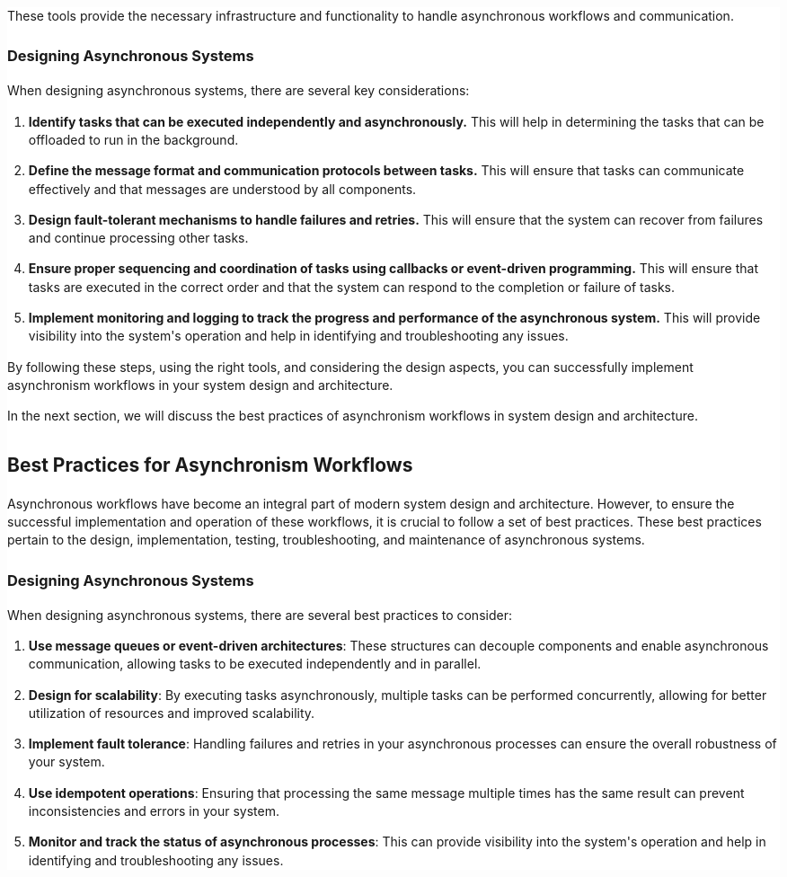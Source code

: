 These tools provide the necessary infrastructure and functionality to handle asynchronous workflows and communication.

### Designing Asynchronous Systems

When designing asynchronous systems, there are several key considerations:

1. **Identify tasks that can be executed independently and asynchronously.** This will help in determining the tasks that can be offloaded to run in the background.

2. **Define the message format and communication protocols between tasks.** This will ensure that tasks can communicate effectively and that messages are understood by all components.

3. **Design fault-tolerant mechanisms to handle failures and retries.** This will ensure that the system can recover from failures and continue processing other tasks.

4. **Ensure proper sequencing and coordination of tasks using callbacks or event-driven programming.** This will ensure that tasks are executed in the correct order and that the system can respond to the completion or failure of tasks.

5. **Implement monitoring and logging to track the progress and performance of the asynchronous system.** This will provide visibility into the system's operation and help in identifying and troubleshooting any issues.

By following these steps, using the right tools, and considering the design aspects, you can successfully implement asynchronism workflows in your system design and architecture.

In the next section, we will discuss the best practices of asynchronism workflows in system design and architecture.



## Best Practices for Asynchronism Workflows

Asynchronous workflows have become an integral part of modern system design and architecture. However, to ensure the successful implementation and operation of these workflows, it is crucial to follow a set of best practices. These best practices pertain to the design, implementation, testing, troubleshooting, and maintenance of asynchronous systems.

### Designing Asynchronous Systems

When designing asynchronous systems, there are several best practices to consider:

1. **Use message queues or event-driven architectures**: These structures can decouple components and enable asynchronous communication, allowing tasks to be executed independently and in parallel.

2. **Design for scalability**: By executing tasks asynchronously, multiple tasks can be performed concurrently, allowing for better utilization of resources and improved scalability.

3. **Implement fault tolerance**: Handling failures and retries in your asynchronous processes can ensure the overall robustness of your system.

4. **Use idempotent operations**: Ensuring that processing the same message multiple times has the same result can prevent inconsistencies and errors in your system.

5. **Monitor and track the status of asynchronous processes**: This can provide visibility into the system's operation and help in identifying and troubleshooting any issues.
